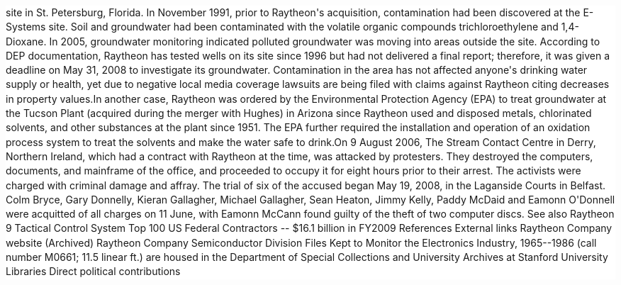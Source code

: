 site in St. Petersburg, Florida. In November 1991, prior to Raytheon\'s
acquisition, contamination had been discovered at the E-Systems site.
Soil and groundwater had been contaminated with the volatile organic
compounds trichloroethylene and 1,4-Dioxane. In 2005, groundwater
monitoring indicated polluted groundwater was moving into areas outside
the site. According to DEP documentation, Raytheon has tested wells on
its site since 1996 but had not delivered a final report; therefore, it
was given a deadline on May 31, 2008 to investigate its groundwater.
Contamination in the area has not affected anyone\'s drinking water
supply or health, yet due to negative local media coverage lawsuits are
being filed with claims against Raytheon citing decreases in property
values.In another case, Raytheon was ordered by the Environmental
Protection Agency (EPA) to treat groundwater at the Tucson Plant
(acquired during the merger with Hughes) in Arizona since Raytheon used
and disposed metals, chlorinated solvents, and other substances at the
plant since 1951. The EPA further required the installation and
operation of an oxidation process system to treat the solvents and make
the water safe to drink.On 9 August 2006, The Stream Contact Centre in
Derry, Northern Ireland, which had a contract with Raytheon at the time,
was attacked by protesters. They destroyed the computers, documents, and
mainframe of the office, and proceeded to occupy it for eight hours
prior to their arrest. The activists were charged with criminal damage
and affray. The trial of six of the accused began May 19, 2008, in the
Laganside Courts in Belfast. Colm Bryce, Gary Donnelly, Kieran
Gallagher, Michael Gallagher, Sean Heaton, Jimmy Kelly, Paddy McDaid and
Eamonn O\'Donnell were acquitted of all charges on 11 June, with Eamonn
McCann found guilty of the theft of two computer discs. See also
Raytheon 9 Tactical Control System Top 100 US Federal Contractors --
\$16.1 billion in FY2009 References External links Raytheon Company
website (Archived) Raytheon Company Semiconductor Division Files Kept to
Monitor the Electronics Industry, 1965--1986 (call number M0661; 11.5
linear ft.) are housed in the Department of Special Collections and
University Archives at Stanford University Libraries Direct political
contributions
